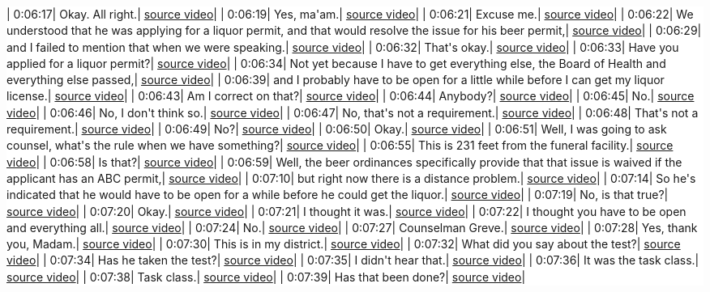 | 0:06:17| Okay. All right.| [source video](https://archive.org/details/BeerBrd120515?start=377)|
| 0:06:19| Yes, ma'am.| [source video](https://archive.org/details/BeerBrd120515?start=379)|
| 0:06:21| Excuse me.| [source video](https://archive.org/details/BeerBrd120515?start=381)|
| 0:06:22| We understood that he was applying for a liquor permit, and that would resolve the issue for his beer permit,| [source video](https://archive.org/details/BeerBrd120515?start=382)|
| 0:06:29| and I failed to mention that when we were speaking.| [source video](https://archive.org/details/BeerBrd120515?start=389)|
| 0:06:32| That's okay.| [source video](https://archive.org/details/BeerBrd120515?start=392)|
| 0:06:33| Have you applied for a liquor permit?| [source video](https://archive.org/details/BeerBrd120515?start=393)|
| 0:06:34| Not yet because I have to get everything else, the Board of Health and everything else passed,| [source video](https://archive.org/details/BeerBrd120515?start=394)|
| 0:06:39| and I probably have to be open for a little while before I can get my liquor license.| [source video](https://archive.org/details/BeerBrd120515?start=399)|
| 0:06:43| Am I correct on that?| [source video](https://archive.org/details/BeerBrd120515?start=403)|
| 0:06:44| Anybody?| [source video](https://archive.org/details/BeerBrd120515?start=404)|
| 0:06:45| No.| [source video](https://archive.org/details/BeerBrd120515?start=405)|
| 0:06:46| No, I don't think so.| [source video](https://archive.org/details/BeerBrd120515?start=406)|
| 0:06:47| No, that's not a requirement.| [source video](https://archive.org/details/BeerBrd120515?start=407)|
| 0:06:48| That's not a requirement.| [source video](https://archive.org/details/BeerBrd120515?start=408)|
| 0:06:49| No?| [source video](https://archive.org/details/BeerBrd120515?start=409)|
| 0:06:50| Okay.| [source video](https://archive.org/details/BeerBrd120515?start=410)|
| 0:06:51| Well, I was going to ask counsel, what's the rule when we have something?| [source video](https://archive.org/details/BeerBrd120515?start=411)|
| 0:06:55| This is 231 feet from the funeral facility.| [source video](https://archive.org/details/BeerBrd120515?start=415)|
| 0:06:58| Is that?| [source video](https://archive.org/details/BeerBrd120515?start=418)|
| 0:06:59| Well, the beer ordinances specifically provide that that issue is waived if the applicant has an ABC permit,| [source video](https://archive.org/details/BeerBrd120515?start=419)|
| 0:07:10| but right now there is a distance problem.| [source video](https://archive.org/details/BeerBrd120515?start=430)|
| 0:07:14| So he's indicated that he would have to be open for a while before he could get the liquor.| [source video](https://archive.org/details/BeerBrd120515?start=434)|
| 0:07:19| No, is that true?| [source video](https://archive.org/details/BeerBrd120515?start=439)|
| 0:07:20| Okay.| [source video](https://archive.org/details/BeerBrd120515?start=440)|
| 0:07:21| I thought it was.| [source video](https://archive.org/details/BeerBrd120515?start=441)|
| 0:07:22| I thought you have to be open and everything all.| [source video](https://archive.org/details/BeerBrd120515?start=442)|
| 0:07:24| No.| [source video](https://archive.org/details/BeerBrd120515?start=444)|
| 0:07:27| Counselman Greve.| [source video](https://archive.org/details/BeerBrd120515?start=447)|
| 0:07:28| Yes, thank you, Madam.| [source video](https://archive.org/details/BeerBrd120515?start=448)|
| 0:07:30| This is in my district.| [source video](https://archive.org/details/BeerBrd120515?start=450)|
| 0:07:32| What did you say about the test?| [source video](https://archive.org/details/BeerBrd120515?start=452)|
| 0:07:34| Has he taken the test?| [source video](https://archive.org/details/BeerBrd120515?start=454)|
| 0:07:35| I didn't hear that.| [source video](https://archive.org/details/BeerBrd120515?start=455)|
| 0:07:36| It was the task class.| [source video](https://archive.org/details/BeerBrd120515?start=456)|
| 0:07:38| Task class.| [source video](https://archive.org/details/BeerBrd120515?start=458)|
| 0:07:39| Has that been done?| [source video](https://archive.org/details/BeerBrd120515?start=459)|